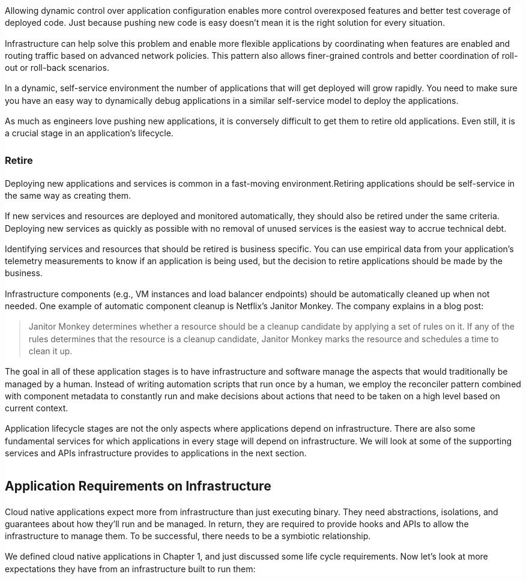 Allowing dynamic control over application configuration enables more control overexposed features and better test coverage of deployed code. Just because pushing new code is easy doesn’t mean it is the right solution for every situation.

Infrastructure can help solve this problem and enable more flexible applications by coordinating when features are enabled and routing traffic based on advanced network policies. This pattern also allows finer-grained controls and better coordination of roll-out or roll-back scenarios.

In a dynamic, self-service environment the number of applications that will get deployed will grow rapidly. You need to make sure you have an easy way to dynamically debug applications in a similar self-service model to deploy the applications.

As much as engineers love pushing new applications, it is conversely difficult to get them to retire old applications. Even still, it is a crucial stage in an application’s lifecycle.

### Retire

Deploying new applications and services is common in a fast-moving environment.Retiring applications should be self-service in the same way as creating them.

If new services and resources are deployed and monitored automatically, they should also be retired under the same criteria. Deploying new services as quickly as possible with no removal of unused services is the easiest way to accrue technical debt.

Identifying services and resources that should be retired is business specific. You can use empirical data from your application’s telemetry measurements to know if an application is being used, but the decision to retire applications should be made by the business.

Infrastructure components (e.g., VM instances and load balancer endpoints) should be automatically cleaned up when not needed. One example of automatic component cleanup is Netflix’s Janitor Monkey. The company explains in a blog post:

> Janitor Monkey determines whether a resource should be a cleanup candidate by applying a set of rules on it. If any of the rules determines that the resource is a cleanup candidate, Janitor Monkey marks the resource and schedules a time to clean it up.

The goal in all of these application stages is to have infrastructure and software manage the aspects that would traditionally be managed by a human. Instead of writing automation scripts that run once by a human, we employ the reconciler pattern combined with component metadata to constantly run and make decisions about actions that need to be taken on a high level based on current context.

Application lifecycle stages are not the only aspects where applications depend on infrastructure. There are also some fundamental services for which applications in every stage will depend on infrastructure. We will look at some of the supporting services and APIs infrastructure provides to applications in the next section.

## Application Requirements on Infrastructure

Cloud native applications expect more from infrastructure than just executing binary. They need abstractions, isolations, and guarantees about how they’ll run and be managed. In return, they are required to provide hooks and APIs to allow the infrastructure to manage them. To be successful, there needs to be a symbiotic relationship.

We defined cloud native applications in Chapter 1, and just discussed some life cycle requirements. Now let’s look at more expectations they have from an infrastructure built to run them:
